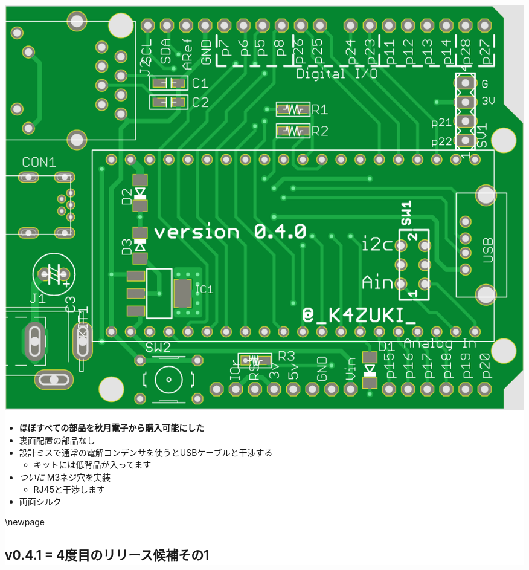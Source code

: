 ![mbeDshield 0.4.0 配線図](../pic/mbedshield040.png)

- **ほぼすべての部品を秋月電子から購入可能にした**
- 裏面配置の部品なし
- 設計ミスで通常の電解コンデンサを使うとUSBケーブルと干渉する
    - キットには低背品が入ってます
- _ついに_ M3ネジ穴を実装
    - RJ45と干渉します
- 両面シルク

\newpage
## v0.4.1 = 4度目のリリース候補その1
